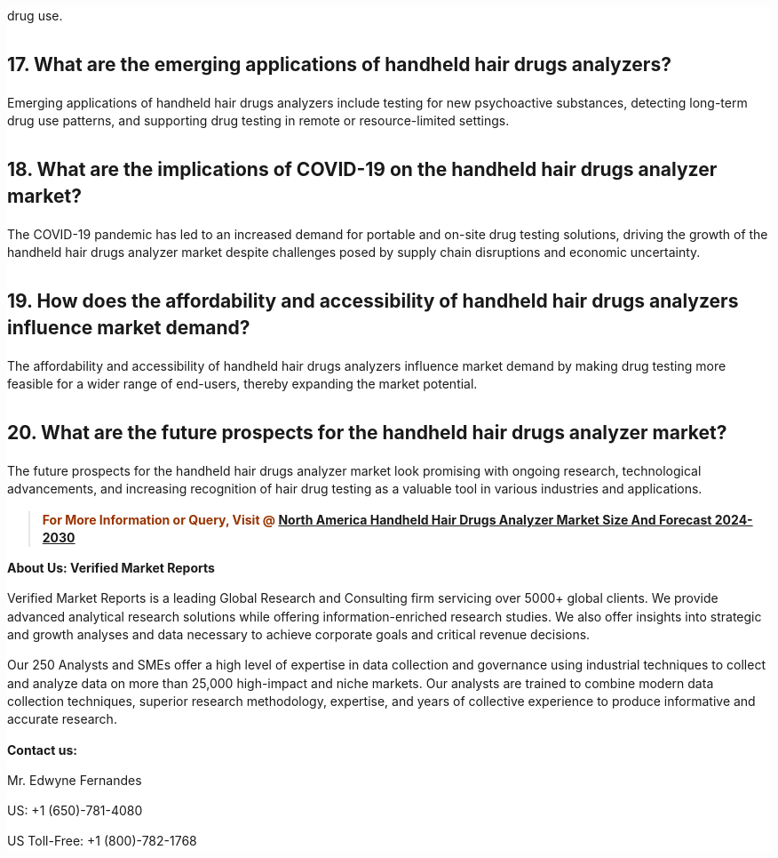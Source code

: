 drug use.</p><h2>17. What are the emerging applications of handheld hair drugs analyzers?</div><div></h2><p>Emerging applications of handheld hair drugs analyzers include testing for new psychoactive substances, detecting long-term drug use patterns, and supporting drug testing in remote or resource-limited settings.</p><h2>18. What are the implications of COVID-19 on the handheld hair drugs analyzer market?</div><div></h2><p>The COVID-19 pandemic has led to an increased demand for portable and on-site drug testing solutions, driving the growth of the handheld hair drugs analyzer market despite challenges posed by supply chain disruptions and economic uncertainty.</p><h2>19. How does the affordability and accessibility of handheld hair drugs analyzers influence market demand?</div><div></h2><p>The affordability and accessibility of handheld hair drugs analyzers influence market demand by making drug testing more feasible for a wider range of end-users, thereby expanding the market potential.</p><h2>20. What are the future prospects for the handheld hair drugs analyzer market?</div><div></h2><p>The future prospects for the handheld hair drugs analyzer market look promising with ongoing research, technological advancements, and increasing recognition of hair drug testing as a valuable tool in various industries and applications.</p></body></html></p><blockquote><p><span style="color: #993300;"><strong>For More Information or Query, Visit @ <a href="https://www.verifiedmarketreports.com/product/handheld-hair-drugs-analyzer-market/">North America Handheld Hair Drugs Analyzer Market Size And Forecast 2024-2030</a></strong></span></p></blockquote><p><strong>About Us: Verified Market Reports</strong></p><p>Verified Market Reports is a leading Global Research and Consulting firm servicing over 5000+ global clients. We provide advanced analytical research solutions while offering information-enriched research studies. We also offer insights into strategic and growth analyses and data necessary to achieve corporate goals and critical revenue decisions.</p><p>Our 250 Analysts and SMEs offer a high level of expertise in data collection and governance using industrial techniques to collect and analyze data on more than 25,000 high-impact and niche markets. Our analysts are trained to combine modern data collection techniques, superior research methodology, expertise, and years of collective experience to produce informative and accurate research.</p><p><strong>Contact us:</strong></p><p>Mr. Edwyne Fernandes</p><p>US: +1 (650)-781-4080</p><p>US Toll-Free: +1 (800)-782-1768</p>
